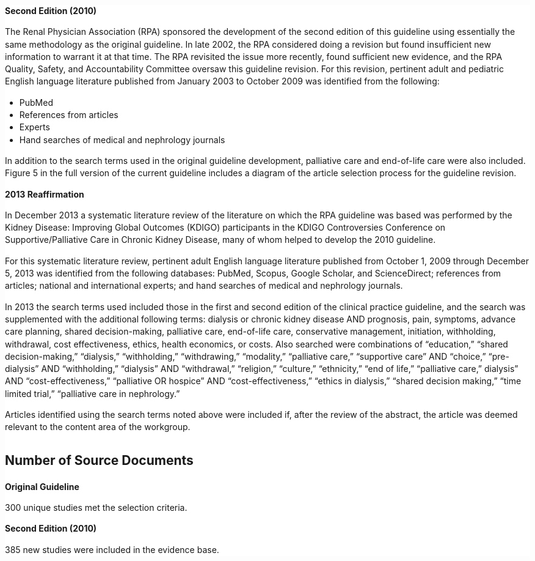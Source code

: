 **Second Edition (2010)**

The Renal Physician Association (RPA) sponsored the development of the second edition of this guideline using essentially the same methodology as the original guideline. In late 2002, the RPA considered doing a revision but found insufficient new information to warrant it at that time. The RPA revisited the issue more recently, found sufficient new evidence, and the RPA Quality, Safety, and Accountability Committee oversaw this guideline revision. For this revision, pertinent adult and pediatric English language literature published from January 2003 to October 2009 was identified from the following:

  * PubMed 
  * References from articles 
  * Experts 
  * Hand searches of medical and nephrology journals 



In addition to the search terms used in the original guideline development, palliative care and end-of-life care were also included. Figure 5 in the full version of the current guideline includes a diagram of the article selection process for the guideline revision.

**2013 Reaffirmation**

In December 2013 a systematic literature review of the literature on which the RPA guideline was based was performed by the Kidney Disease: Improving Global Outcomes (KDIGO) participants in the KDIGO Controversies Conference on Supportive/Palliative Care in Chronic Kidney Disease, many of whom helped to develop the 2010 guideline.

For this systematic literature review, pertinent adult English language literature published from October 1, 2009 through December 5, 2013 was identified from the following databases: PubMed, Scopus, Google Scholar, and ScienceDirect; references from articles; national and international experts; and hand searches of medical and nephrology journals.

In 2013 the search terms used included those in the first and second edition of the clinical practice guideline, and the search was supplemented with the additional following terms: dialysis or chronic kidney disease AND prognosis, pain, symptoms, advance care planning, shared decision-making, palliative care, end-of-life care, conservative management, initiation, withholding, withdrawal, cost effectiveness, ethics, health economics, or costs. Also searched were combinations of “education,” “shared decision-making,” “dialysis,” “withholding,” “withdrawing,” “modality,” “palliative care,” “supportive care” AND “choice,” “pre-dialysis” AND “withholding,” “dialysis” AND “withdrawal,” “religion,” “culture,” “ethnicity,” “end of life,” “palliative care,” dialysis” AND “cost-effectiveness,” “palliative OR hospice” AND “cost-effectiveness,” “ethics in dialysis,” “shared decision making,” “time limited trial,” “palliative care in nephrology.”

Articles identified using the search terms noted above were included if, after the review of the abstract, the article was deemed relevant to the content area of the workgroup.

## Number of Source Documents



 **Original Guideline**

300 unique studies met the selection criteria.

**Second Edition (2010)**

385 new studies were included in the evidence base.
